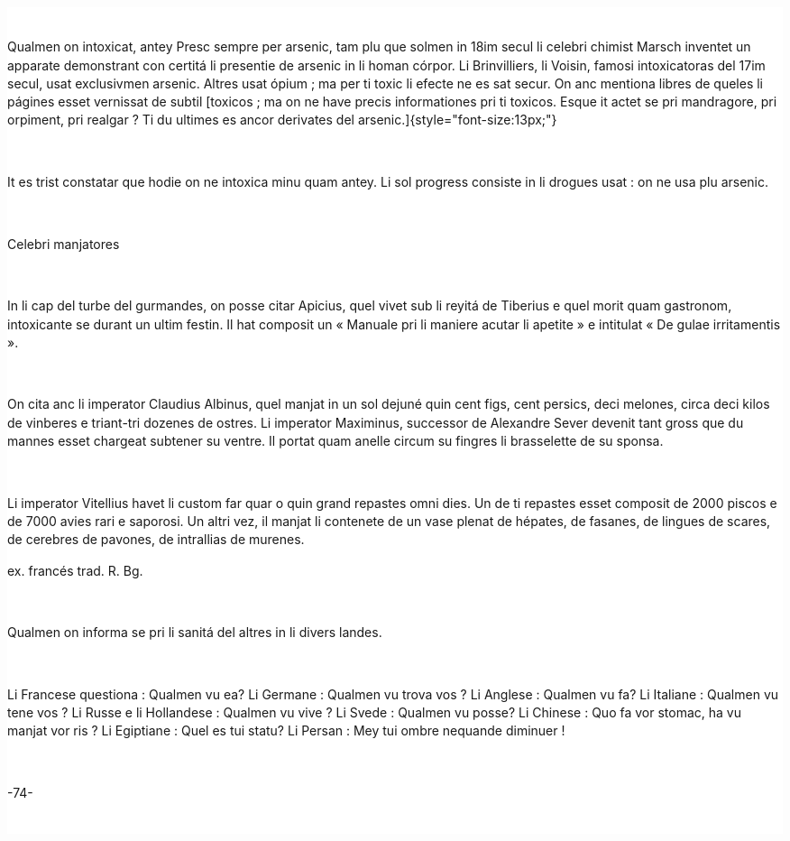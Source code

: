  

Qualmen on intoxicat, antey Presc sempre per arsenic, tam plu que solmen
in 18im secul li celebri chimist Marsch inventet un apparate demonstrant
con certitá li presentie de arsenic in li homan córpor. Li Brinvilliers,
li Voisin, famosi intoxicatoras del 17im secul, usat exclusivmen
arsenic. Altres usat ópium ; ma per ti toxic li efecte ne es sat secur.
On anc mentiona libres de queles li págines esset vernissat de
subtil [toxicos ; ma on ne have precis informationes pri ti toxicos.
Esque it actet se pri mandragore, pri orpiment, pri realgar ? Ti du
ultimes es ancor derivates del arsenic.]{style="font-size:13px;"}

 

It es trist constatar que hodie on ne intoxica minu quam antey. Li sol
progress consiste in li drogues usat : on ne usa plu arsenic. 

 

Celebri manjatores 

 

In li cap del turbe del gurmandes, on posse citar Apicius, quel vivet
sub li reyitá de Tiberius e quel morit quam gastronom, intoxicante se
durant un ultim festin. Il hat composit un « Manuale pri li maniere
acutar li apetite » e intitulat « De gulae irritamentis ». 

 

On cita anc li imperator Claudius Albinus, quel manjat in un sol dejuné
quin cent figs, cent persics, deci melones, circa deci kilos de vinberes
e triant-tri dozenes de ostres. Li imperator Maximinus, successor de
Alexandre Sever devenit tant gross que du mannes esset chargeat subtener
su ventre. Il portat quam anelle circum su fingres li brasselette de su
sponsa. 

 

Li imperator Vitellius havet li custom far quar o quin grand repastes
omni dies. Un de ti repastes esset composit de 2000 piscos e de 7000
avies rari e saporosi. Un altri vez, il manjat li contenete de un vase
plenat de hépates, de fasanes, de lingues de scares, de cerebres de
pavones, de intrallias de murenes. 

ex. francés trad. R. Bg. 

 

Qualmen on informa se pri li sanitá del altres in li divers landes. 

 

Li Francese questiona : Qualmen vu ea? Li Germane : Qualmen vu trova vos
? Li Anglese : Qualmen vu fa? Li Italiane : Qualmen vu tene vos ? Li
Russe e li Hollandese : Qualmen vu vive ? Li Svede : Qualmen vu posse?
Li Chinese : Quo fa vor stomac, ha vu manjat vor ris ? Li Egiptiane :
Quel es tui statu? Li Persan : Mey tui ombre nequande diminuer ! 

 

-74-

 